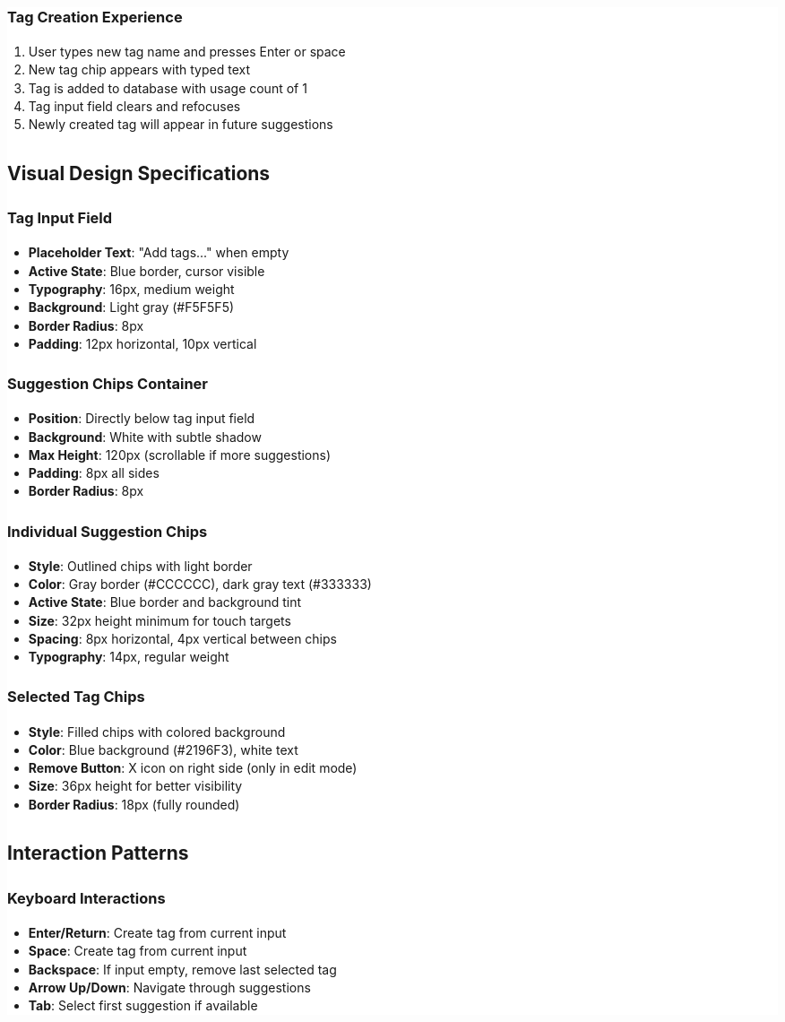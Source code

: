 ### Tag Creation Experience
1. User types new tag name and presses Enter or space
2. New tag chip appears with typed text
3. Tag is added to database with usage count of 1
4. Tag input field clears and refocuses
5. Newly created tag will appear in future suggestions

## Visual Design Specifications

### Tag Input Field
- **Placeholder Text**: "Add tags..." when empty
- **Active State**: Blue border, cursor visible
- **Typography**: 16px, medium weight
- **Background**: Light gray (#F5F5F5)
- **Border Radius**: 8px
- **Padding**: 12px horizontal, 10px vertical

### Suggestion Chips Container
- **Position**: Directly below tag input field
- **Background**: White with subtle shadow
- **Max Height**: 120px (scrollable if more suggestions)
- **Padding**: 8px all sides
- **Border Radius**: 8px

### Individual Suggestion Chips
- **Style**: Outlined chips with light border
- **Color**: Gray border (#CCCCCC), dark gray text (#333333)
- **Active State**: Blue border and background tint
- **Size**: 32px height minimum for touch targets
- **Spacing**: 8px horizontal, 4px vertical between chips
- **Typography**: 14px, regular weight

### Selected Tag Chips
- **Style**: Filled chips with colored background
- **Color**: Blue background (#2196F3), white text
- **Remove Button**: X icon on right side (only in edit mode)
- **Size**: 36px height for better visibility
- **Border Radius**: 18px (fully rounded)

## Interaction Patterns

### Keyboard Interactions
- **Enter/Return**: Create tag from current input
- **Space**: Create tag from current input
- **Backspace**: If input empty, remove last selected tag
- **Arrow Up/Down**: Navigate through suggestions
- **Tab**: Select first suggestion if available
